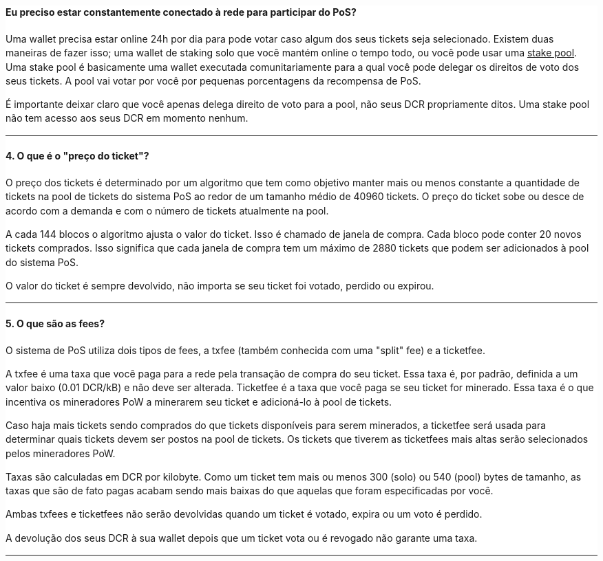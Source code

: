 
#### Eu preciso estar constantemente conectado à rede para participar do PoS?

Uma wallet precisa estar online 24h por dia para pode votar caso algum dos seus tickets seja selecionado. Existem duas maneiras de fazer isso; uma wallet de staking solo que você mantém online o tempo todo, ou você
pode usar uma [stake pool](/mining/proof-of-stake.md#solo-mining-or-pool-mining). Uma stake pool é basicamente  uma wallet executada comunitariamente para a qual você pode delegar os direitos de voto dos seus tickets. A pool vai
votar por você por pequenas porcentagens da recompensa de PoS.

É importante deixar claro que você apenas delega direito de voto para a pool, não seus DCR propriamente ditos. Uma stake pool não tem acesso aos seus DCR em momento nenhum.

---

#### 4. O que é o "preço do ticket"?

O preço dos tickets é determinado por um algoritmo que tem como objetivo manter mais ou menos constante a quantidade de tickets na pool de tickets do sistema PoS ao redor de um tamanho médio de 40960 tickets.
O preço do ticket sobe ou desce de acordo com a demanda e com o número de tickets atualmente na pool.

A cada 144 blocos o algoritmo ajusta o valor do ticket. Isso é chamado de janela de compra. Cada bloco pode conter 20 novos tickets comprados. Isso significa que cada janela de compra tem um máximo de 2880 tickets
que podem ser adicionados à pool do sistema PoS.

O valor do ticket é sempre devolvido, não importa se seu ticket foi votado, perdido ou expirou.

---

#### 5. O que são as fees?

O sistema de PoS utiliza dois tipos de fees, a txfee (também conhecida com uma "split" fee) e a ticketfee.
	
A txfee é uma taxa que você paga para a rede pela transação de compra do seu ticket. Essa taxa é, por padrão, definida a um valor baixo (0.01 DCR/kB) e não deve ser alterada.
Ticketfee é a taxa que você paga se seu ticket for minerado. Essa taxa é o que incentiva os mineradores PoW a minerarem seu ticket e adicioná-lo à pool de tickets.

Caso haja mais tickets sendo comprados do que tickets disponíveis para serem minerados, a ticketfee será usada para determinar quais tickets devem ser postos na pool de tickets. Os tickets que tiverem as ticketfees mais altas serão selecionados pelos mineradores PoW.

Taxas são calculadas em DCR por kilobyte. Como um ticket tem mais ou menos 300 (solo) ou 540 (pool) bytes de tamanho, as taxas que são de fato pagas acabam sendo mais baixas do que aquelas que foram especificadas por você.

Ambas txfees e ticketfees não serão devolvidas quando um ticket é votado, expira ou um voto é perdido.

A devolução dos seus DCR à sua wallet depois que um ticket vota ou é revogado não garante uma taxa.

---